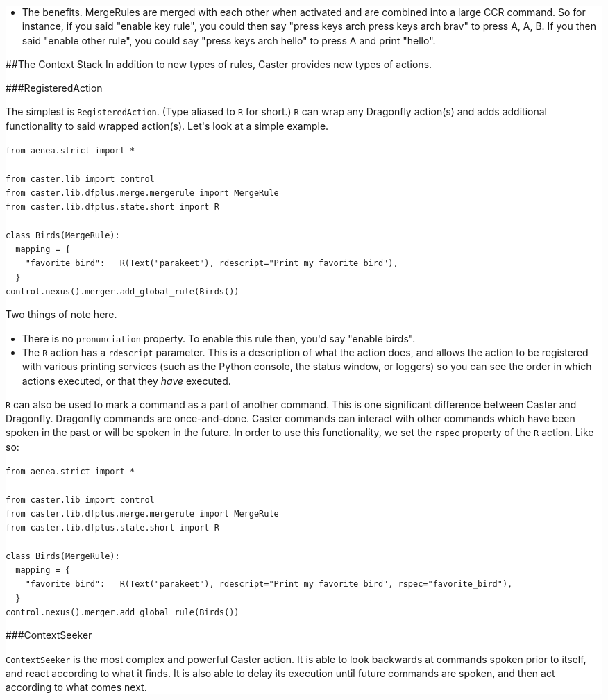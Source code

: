 * The benefits. MergeRules are merged with each other when activated and are combined into a large CCR command. So for instance, if you said "enable key rule", you could then say "press keys arch press keys arch brav" to press A, A, B. If you then said "enable other rule", you could say "press keys arch hello" to press A and print "hello".

##The Context Stack
In addition to new types of rules, Caster provides new types of actions. 

###RegisteredAction

The simplest is `RegisteredAction`. (Type aliased to  `R` for short.) `R` can wrap any Dragonfly action(s) and adds additional functionality to said wrapped action(s). Let's look at a simple example.
```
from aenea.strict import *

from caster.lib import control
from caster.lib.dfplus.merge.mergerule import MergeRule
from caster.lib.dfplus.state.short import R

class Birds(MergeRule):
  mapping = {
    "favorite bird":   R(Text("parakeet"), rdescript="Print my favorite bird"),
  }
control.nexus().merger.add_global_rule(Birds())
```
Two things of note here.

* There is no `pronunciation` property. To enable this rule then, you'd say "enable birds".
* The `R` action has a `rdescript` parameter. This is a description of what the action does, and allows the action to be registered with various printing services (such as the Python console, the status window, or loggers) so you can see the order in which actions executed, or that they *have* executed.

`R` can also be used to mark a command as a part of another command. This is one significant difference between Caster and Dragonfly. Dragonfly commands are once-and-done. Caster commands can interact with other commands which have been spoken in the past or will be spoken in the future. In order to use this functionality, we set the `rspec` property of the `R` action. Like so:
```
from aenea.strict import *

from caster.lib import control
from caster.lib.dfplus.merge.mergerule import MergeRule
from caster.lib.dfplus.state.short import R

class Birds(MergeRule):
  mapping = {
    "favorite bird":   R(Text("parakeet"), rdescript="Print my favorite bird", rspec="favorite_bird"),
  }
control.nexus().merger.add_global_rule(Birds())
```

###ContextSeeker

`ContextSeeker` is the most complex and powerful Caster action. It is able to look backwards at commands spoken prior to itself, and react according to what it finds. It is also able to delay its execution until future commands are spoken, and then act according to what comes next.
